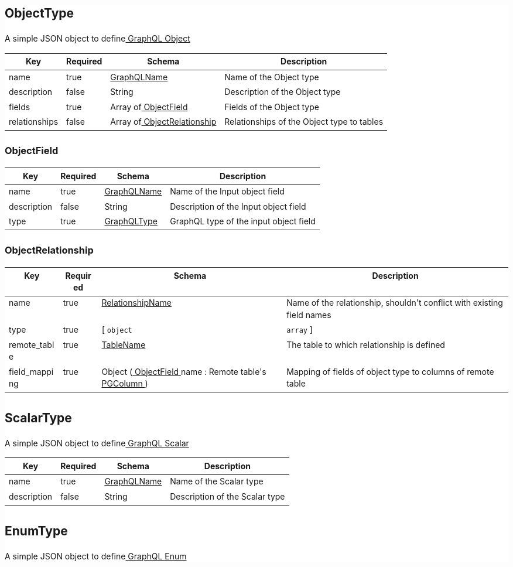 
## ObjectType​

A simple JSON object to define[ GraphQL Object ](https://spec.graphql.org/June2018/#sec-Objects)

| Key | Required | Schema | Description |
|---|---|---|---|
| name | true | [ GraphQLName ](https://hasura.io/docs/latest/api-reference/syntax-defs/#mssqlconfiguration/#graphqlname) | Name of the Object type |
| description | false | String | Description of the Object type |
| fields | true | Array of[ ObjectField ](https://hasura.io/docs/latest/api-reference/syntax-defs/#mssqlconfiguration/#objectfield) | Fields of the Object type |
| relationships | false | Array of[ ObjectRelationship ](https://hasura.io/docs/latest/api-reference/syntax-defs/#mssqlconfiguration/#objectrelationship) | Relationships of the Object type to tables |


### ObjectField​

| Key | Required | Schema | Description |
|---|---|---|---|
| name | true | [ GraphQLName ](https://hasura.io/docs/latest/api-reference/syntax-defs/#mssqlconfiguration/#graphqlname) | Name of the Input object field |
| description | false | String | Description of the Input object field |
| type | true | [ GraphQLType ](https://hasura.io/docs/latest/api-reference/syntax-defs/#mssqlconfiguration/#graphqltype) | GraphQL type of the input object field |


### ObjectRelationship​

| Key | Required | Schema | Description |
|---|---|---|---|
| name | true | [ RelationshipName ](https://hasura.io/docs/latest/api-reference/syntax-defs/#mssqlconfiguration/#relationshipname) | Name of the relationship, shouldn't conflict with existing field names |
| type | true | [ `object` | `array` ] | Type of the relationship |
| remote_table | true | [ TableName ](https://hasura.io/docs/latest/api-reference/syntax-defs/#mssqlconfiguration/#tablename) | The table to which relationship is defined |
| field_mapping | true | Object ([ ObjectField ](https://hasura.io/docs/latest/api-reference/syntax-defs/#mssqlconfiguration/#objectfield)name : Remote table's[ PGColumn ](https://hasura.io/docs/latest/api-reference/syntax-defs/#mssqlconfiguration/#pgcolumn)) | Mapping of fields of object type to columns of remote table |


## ScalarType​

A simple JSON object to define[ GraphQL Scalar ](https://spec.graphql.org/June2018/#sec-Scalars)

| Key | Required | Schema | Description |
|---|---|---|---|
| name | true | [ GraphQLName ](https://hasura.io/docs/latest/api-reference/syntax-defs/#mssqlconfiguration/#graphqlname) | Name of the Scalar type |
| description | false | String | Description of the Scalar type |


## EnumType​

A simple JSON object to define[ GraphQL Enum ](https://spec.graphql.org/June2018/#sec-Enums)
